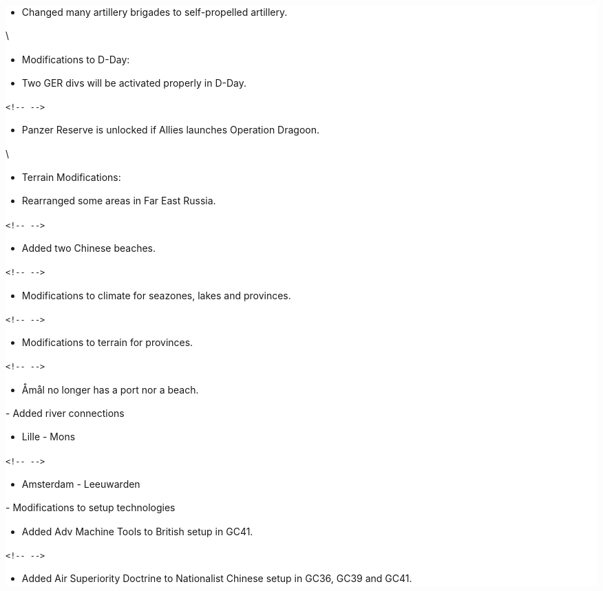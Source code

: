 - Changed many artillery brigades to self-propelled artillery.

\

- Modifications to D-Day:

- Two GER divs will be activated properly in D-Day.

```{=html}
<!-- -->
```

- Panzer Reserve is unlocked if Allies launches Operation Dragoon.

\

- Terrain Modifications:

- Rearranged some areas in Far East Russia.

```{=html}
<!-- -->
```

- Added two Chinese beaches.

```{=html}
<!-- -->
```

- Modifications to climate for seazones, lakes and provinces.

```{=html}
<!-- -->
```

- Modifications to terrain for provinces.

```{=html}
<!-- -->
```

- Åmål no longer has a port nor a beach.

\- Added river connections

- Lille - Mons

```{=html}
<!-- -->
```

- Amsterdam - Leeuwarden

\- Modifications to setup technologies

- Added Adv Machine Tools to British setup in GC41.

```{=html}
<!-- -->
```

- Added Air Superiority Doctrine to Nationalist Chinese setup in GC36,
  GC39 and GC41.
